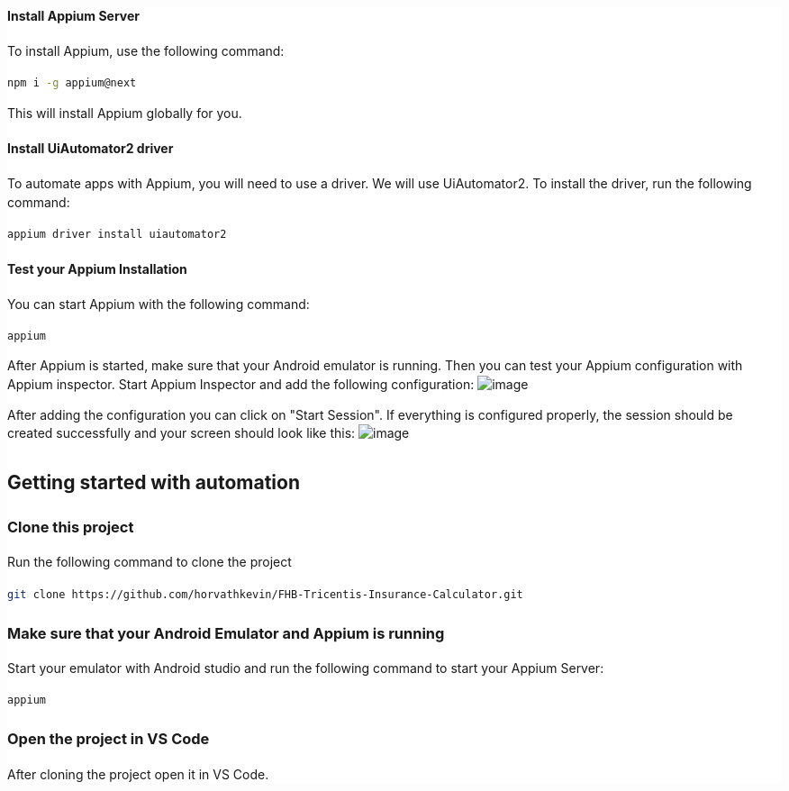 #### Install Appium Server
To install Appium, use the following command:

```bash
npm i -g appium@next   
```
This will install Appium globally for you.

#### Install UiAutomator2 driver

To automate apps with Appium, you will need to use a driver. We will use UiAutomator2. To install the driver, run the following command:

```bash
appium driver install uiautomator2   
```
#### Test your Appium Installation

You can start Appium with the following command:

```bash
appium   
```
After Appium is started, make sure that your Android emulator is running. Then you can test your Appium configuration with Appium inspector.
Start Appium Inspector and add the following configuration:
<img width="1112" alt="image" src="https://github.com/horvathkevin/FHB-Tricentis-Insurance-Calculator/assets/30588277/5a01718d-9078-48c3-8f14-d0a8df68f366">

After adding the configuration you can click on "Start Session". If everything is configured properly, the session should be created successfully and your screen should look like this:
<img width="1192" alt="image" src="https://github.com/horvathkevin/FHB-Tricentis-Insurance-Calculator/assets/30588277/3e7b91c0-a816-4b93-b11f-ff92df975631">

## Getting started with automation

### Clone this project

Run the following command to clone the project

```bash
git clone https://github.com/horvathkevin/FHB-Tricentis-Insurance-Calculator.git   
```

### Make sure that your Android Emulator and Appium is running

Start your emulator with Android studio and run the following command to start your Appium Server:

```bash
appium   
```

### Open the project in VS Code

After cloning the project open it in VS Code. 
